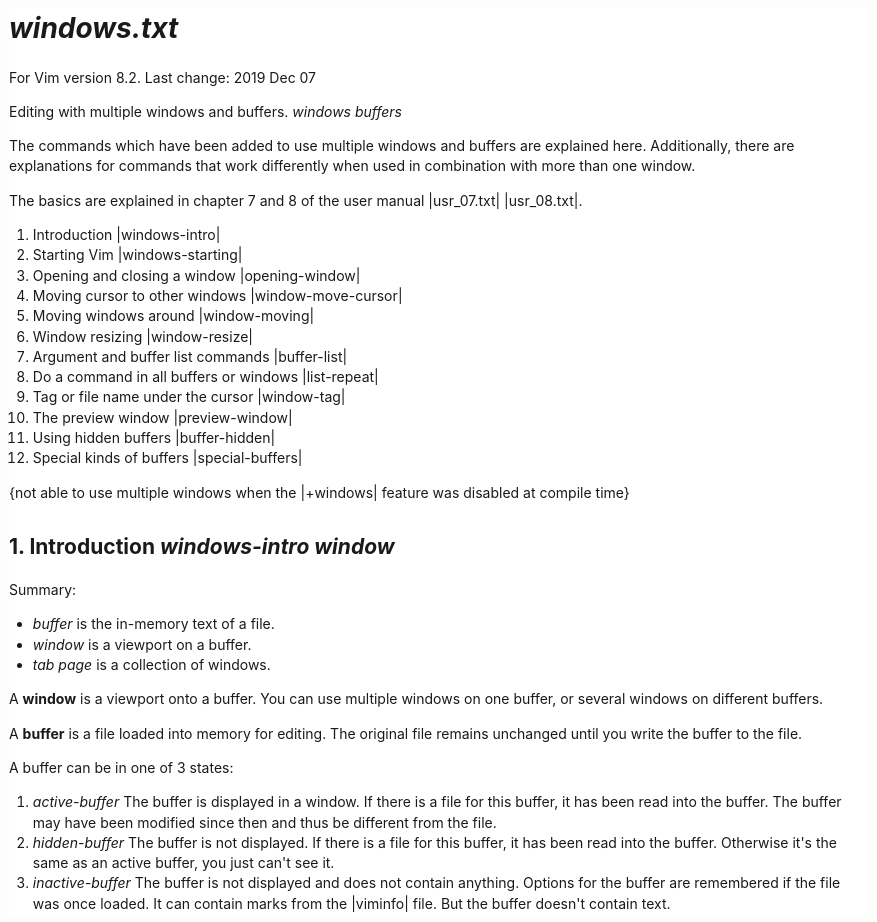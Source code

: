 # *windows.txt*

For Vim version 8.2. Last change: 2019 Dec 07

Editing with multiple windows and buffers. *windows* *buffers*

The commands which have been added to use multiple windows and buffers are
explained here. Additionally, there are explanations for commands that work
differently when used in combination with more than one window.

The basics are explained in chapter 7 and 8 of the user manual |usr_07.txt|
|usr_08.txt|.

1.  Introduction    |windows-intro|
2.  Starting Vim    |windows-starting|
3.  Opening and closing a window  |opening-window|
4.  Moving cursor to other windows  |window-move-cursor|
5.  Moving windows around   |window-moving|
6.  Window resizing    |window-resize|
7.  Argument and buffer list commands  |buffer-list|
8.  Do a command in all buffers or windows |list-repeat|
9.  Tag or file name under the cursor  |window-tag|
10. The preview window    |preview-window|
11. Using hidden buffers   |buffer-hidden|
12. Special kinds of buffers   |special-buffers|

{not able to use multiple windows when the |+windows| feature was disabled at
compile time}


## 1. Introduction     *windows-intro* *window*

Summary:
- *buffer* is the in-memory text of a file.
- *window* is a viewport on a buffer.
- *tab page* is a collection of windows.

A **window** is a viewport onto a buffer. You can use multiple windows on one buffer, or several windows on different buffers.

A **buffer** is a file loaded into memory for editing. The original file remains
unchanged until you write the buffer to the file.

A buffer can be in one of 3 states:
1. *active-buffer*
The buffer is displayed in a window. If there is a file for this buffer, it has been read into the buffer. The buffer may have been modified since then and thus be different from the file.
2. *hidden-buffer*
The buffer is not displayed. If there is a file for this buffer, it has been read into the buffer.  Otherwise it's the same as an active buffer, you just can't see it.
3. *inactive-buffer*
The buffer is not displayed and does not contain anything. Options for the buffer are remembered if the file was once loaded. It can contain marks from the |viminfo| file. But the buffer doesn't contain text.
